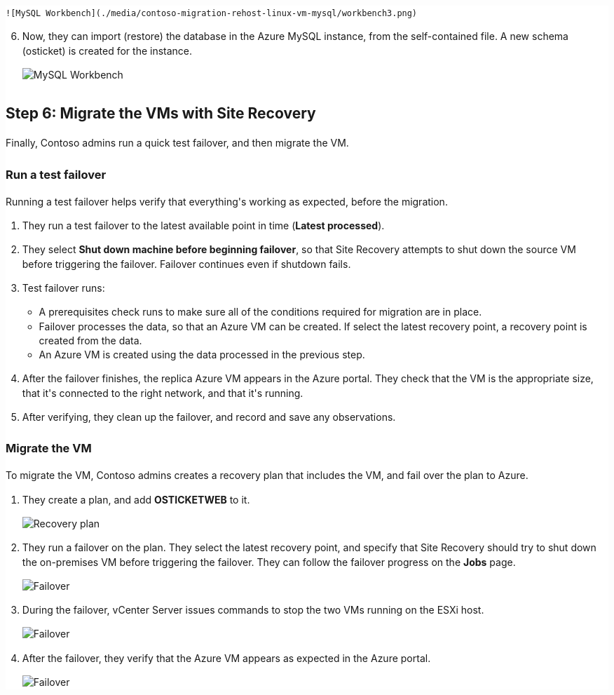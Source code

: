     ![MySQL Workbench](./media/contoso-migration-rehost-linux-vm-mysql/workbench3.png)

6. Now, they can import (restore) the database in the Azure MySQL instance, from the self-contained file. A new schema (osticket) is created for the instance.

    ![MySQL Workbench](./media/contoso-migration-rehost-linux-vm-mysql/workbench4.png)

## Step 6: Migrate the VMs with Site Recovery

Finally, Contoso admins run a quick test failover, and then migrate the VM.

### Run a test failover

Running a test failover helps verify that everything's working as expected, before the migration.

1. They run a test failover to the latest available point in time (**Latest processed**).
2. They select **Shut down machine before beginning failover**, so that Site Recovery attempts to shut down the source VM before triggering the failover. Failover continues even if shutdown fails.
3. Test failover runs:

    - A prerequisites check runs to make sure all of the conditions required for migration are in place.
    - Failover processes the data, so that an Azure VM can be created. If select the latest recovery point, a recovery point is created from the data.
    - An Azure VM is created using the data processed in the previous step.

4. After the failover finishes, the replica Azure VM appears in the Azure portal. They check that the VM is the appropriate size, that it's connected to the right network, and that it's running.
5. After verifying, they clean up the failover, and record and save any observations.

### Migrate the VM

To migrate the VM, Contoso admins creates a recovery plan that includes the VM, and fail over the plan to Azure.

1. They create a plan, and add **OSTICKETWEB** to it.

    ![Recovery plan](./media/contoso-migration-rehost-linux-vm-mysql/recovery-plan.png)

2. They run a failover on the plan. They select the latest recovery point, and specify that Site Recovery should try to shut down the on-premises VM before triggering the failover. They can follow the failover progress on the **Jobs** page.

    ![Failover](./media/contoso-migration-rehost-linux-vm-mysql/failover1.png)

3. During the failover, vCenter Server issues commands to stop the two VMs running on the ESXi host.

    ![Failover](./media/contoso-migration-rehost-linux-vm-mysql/vcenter-failover.png)

4. After the failover, they verify that the Azure VM appears as expected in the Azure portal.

    ![Failover](./media/contoso-migration-rehost-linux-vm-mysql/failover2.png)
